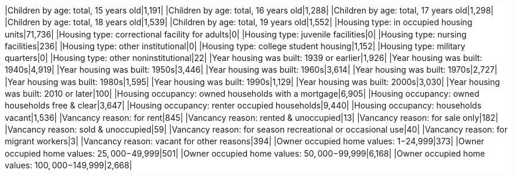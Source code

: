 |Children by age: total, 15 years old|1,191|
|Children by age: total, 16 years old|1,288|
|Children by age: total, 17 years old|1,298|
|Children by age: total, 18 years old|1,539|
|Children by age: total, 19 years old|1,552|
|Housing type: in occupied housing units|71,736|
|Housing type: correctional facility for adults|0|
|Housing type: juvenile facilities|0|
|Housing type: nursing facilities|236|
|Housing type: other institutional|0|
|Housing type: college student housing|1,152|
|Housing type: military quarters|0|
|Housing type: other noninstitutional|22|
|Year housing was built: 1939 or earlier|1,926|
|Year housing was built: 1940s|4,919|
|Year housing was built: 1950s|3,446|
|Year housing was built: 1960s|3,614|
|Year housing was built: 1970s|2,727|
|Year housing was built: 1980s|1,595|
|Year housing was built: 1990s|1,129|
|Year housing was built: 2000s|3,030|
|Year housing was built: 2010 or later|100|
|Housing occupancy: owned households with a mortgage|6,905|
|Housing occupancy: owned households free & clear|3,647|
|Housing occupancy: renter occupied households|9,440|
|Housing occupancy: households vacant|1,536|
|Vancancy reason: for rent|845|
|Vancancy reason: rented & unoccupied|13|
|Vancancy reason: for sale only|182|
|Vancancy reason: sold & unoccupied|59|
|Vancancy reason: for season recreational or occasional use|40|
|Vancancy reason: for migrant workers|3|
|Vancancy reason: vacant for other reasons|394|
|Owner occupied home values: $1-$24,999|373|
|Owner occupied home values: $25,000-$49,999|501|
|Owner occupied home values: $50,000-$99,999|6,168|
|Owner occupied home values: $100,000-$149,999|2,668|